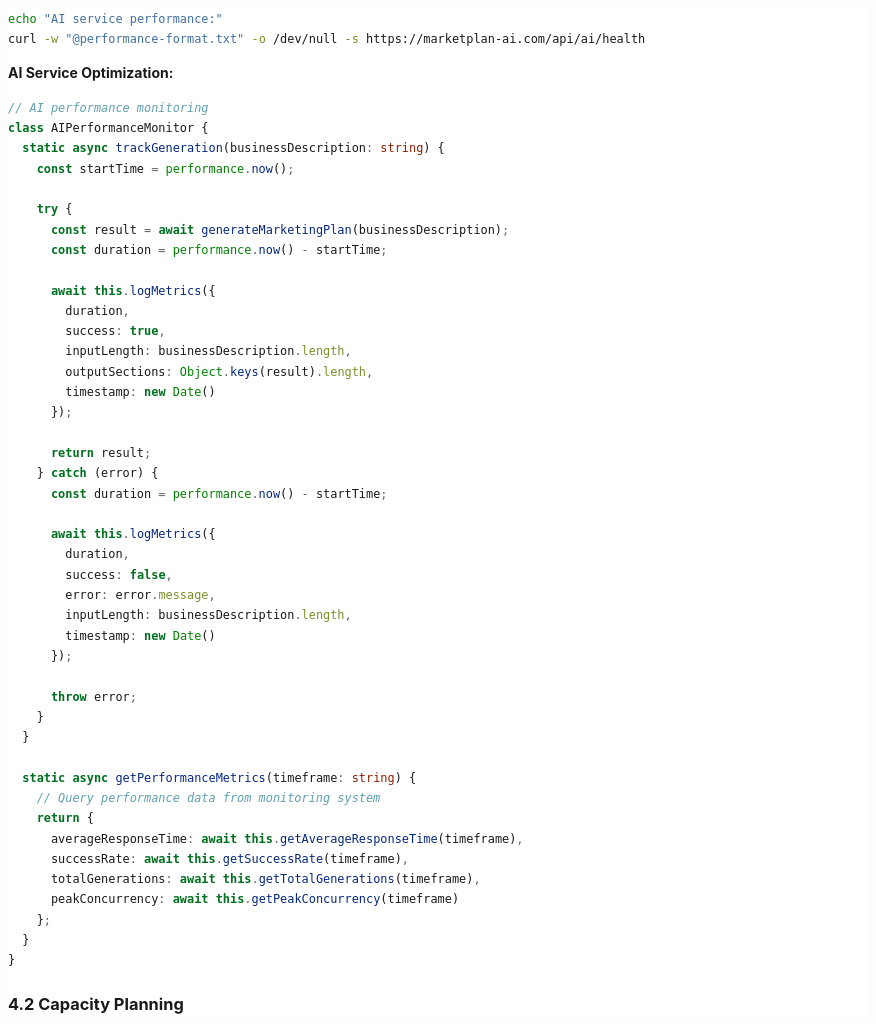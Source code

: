 ```bash
echo "AI service performance:"
curl -w "@performance-format.txt" -o /dev/null -s https://marketplan-ai.com/api/ai/health
```

**AI Service Optimization:**
```typescript
// AI performance monitoring
class AIPerformanceMonitor {
  static async trackGeneration(businessDescription: string) {
    const startTime = performance.now();
    
    try {
      const result = await generateMarketingPlan(businessDescription);
      const duration = performance.now() - startTime;
      
      await this.logMetrics({
        duration,
        success: true,
        inputLength: businessDescription.length,
        outputSections: Object.keys(result).length,
        timestamp: new Date()
      });
      
      return result;
    } catch (error) {
      const duration = performance.now() - startTime;
      
      await this.logMetrics({
        duration,
        success: false,
        error: error.message,
        inputLength: businessDescription.length,
        timestamp: new Date()
      });
      
      throw error;
    }
  }

  static async getPerformanceMetrics(timeframe: string) {
    // Query performance data from monitoring system
    return {
      averageResponseTime: await this.getAverageResponseTime(timeframe),
      successRate: await this.getSuccessRate(timeframe),
      totalGenerations: await this.getTotalGenerations(timeframe),
      peakConcurrency: await this.getPeakConcurrency(timeframe)
    };
  }
}
```

### 4.2 Capacity Planning
